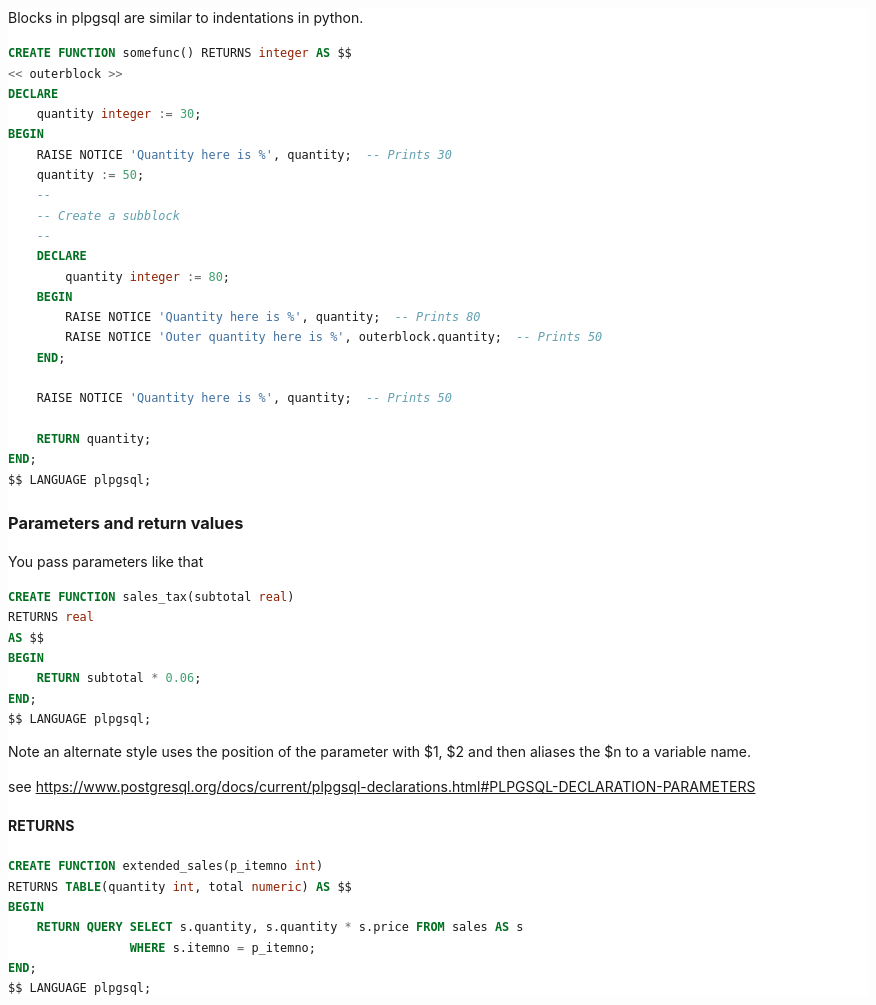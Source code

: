 Blocks in plpgsql are similar to indentations in python.

```sql
CREATE FUNCTION somefunc() RETURNS integer AS $$
<< outerblock >>
DECLARE
    quantity integer := 30;
BEGIN
    RAISE NOTICE 'Quantity here is %', quantity;  -- Prints 30
    quantity := 50;
    --
    -- Create a subblock
    --
    DECLARE
        quantity integer := 80;
    BEGIN
        RAISE NOTICE 'Quantity here is %', quantity;  -- Prints 80
        RAISE NOTICE 'Outer quantity here is %', outerblock.quantity;  -- Prints 50
    END;

    RAISE NOTICE 'Quantity here is %', quantity;  -- Prints 50

    RETURN quantity;
END;
$$ LANGUAGE plpgsql;
```

### Parameters and return values

You pass parameters like that

```sql
CREATE FUNCTION sales_tax(subtotal real)
RETURNS real
AS $$
BEGIN
    RETURN subtotal * 0.06;
END;
$$ LANGUAGE plpgsql;
```

Note an alternate style uses the position of the parameter with $1, $2 and then aliases the $n to a variable name.

see <https://www.postgresql.org/docs/current/plpgsql-declarations.html#PLPGSQL-DECLARATION-PARAMETERS>

#### RETURNS

```sql
CREATE FUNCTION extended_sales(p_itemno int)
RETURNS TABLE(quantity int, total numeric) AS $$
BEGIN
    RETURN QUERY SELECT s.quantity, s.quantity * s.price FROM sales AS s
                 WHERE s.itemno = p_itemno;
END;
$$ LANGUAGE plpgsql;
```
